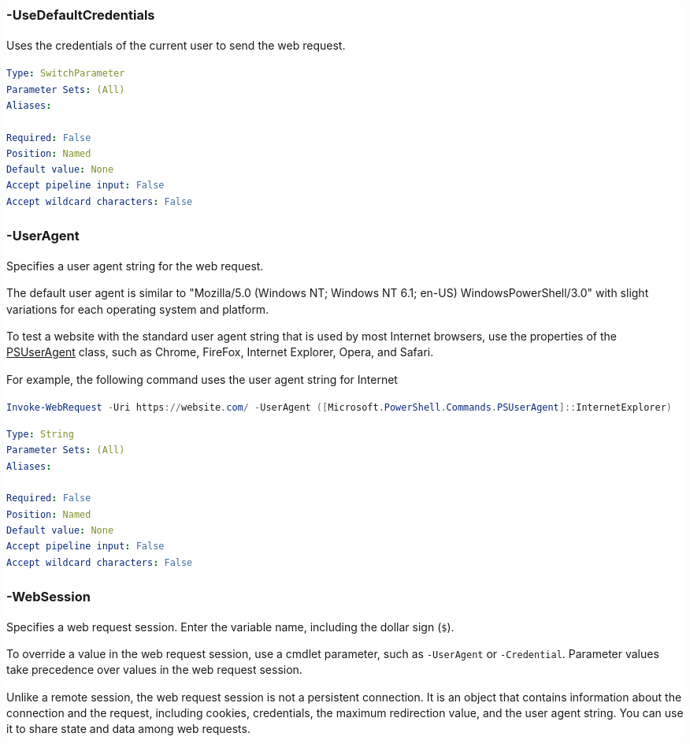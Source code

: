 ### -UseDefaultCredentials

Uses the credentials of the current user to send the web request.

```yaml
Type: SwitchParameter
Parameter Sets: (All)
Aliases:

Required: False
Position: Named
Default value: None
Accept pipeline input: False
Accept wildcard characters: False
```

### -UserAgent

Specifies a user agent string for the web request.

The default user agent is similar to "Mozilla/5.0 (Windows NT; Windows NT 6.1; en-US) WindowsPowerShell/3.0" with slight variations for each operating system and platform.

To test a website with the standard user agent string that is used by most Internet browsers, use the properties of the [PSUserAgent](/dotnet/api/microsoft.powershell.commands) class, such as Chrome, FireFox, Internet Explorer, Opera, and Safari.

For example, the following command uses the user agent string for Internet

```powershell
Invoke-WebRequest -Uri https://website.com/ -UserAgent ([Microsoft.PowerShell.Commands.PSUserAgent]::InternetExplorer)
```

```yaml
Type: String
Parameter Sets: (All)
Aliases:

Required: False
Position: Named
Default value: None
Accept pipeline input: False
Accept wildcard characters: False
```

### -WebSession

Specifies a web request session.
Enter the variable name, including the dollar sign (`$`).

To override a value in the web request session, use a cmdlet parameter, such as `-UserAgent` or `-Credential`.
Parameter values take precedence over values in the web request session.

Unlike a remote session, the web request session is not a persistent connection.
It is an object that contains information about the connection and the request, including cookies, credentials, the maximum redirection value, and the user agent string.
You can use it to share state and data among web requests.
